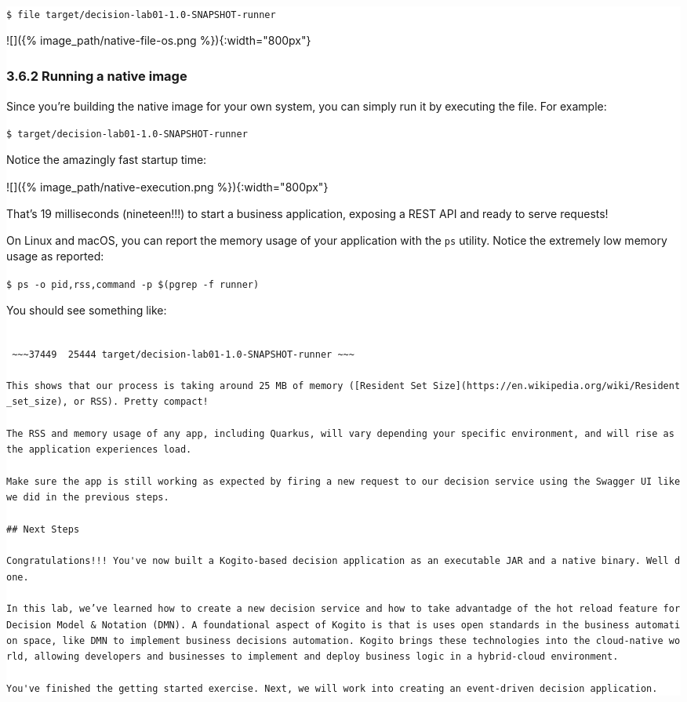 `$ file target/decision-lab01-1.0-SNAPSHOT-runner`

![]({%  image_path/native-file-os.png %}){:width="800px"}

### 3.6.2 Running a native image

Since you’re building the native image for your own system, you can simply run it by executing the file. For example: 

`$ target/decision-lab01-1.0-SNAPSHOT-runner`

Notice the amazingly fast startup time:

![]({%  image_path/native-execution.png %}){:width="800px"}

That’s 19 milliseconds (nineteen!!!) to start a business application, exposing a REST API and ready to serve requests!

On Linux and macOS, you can report the memory usage of your application with the `ps` utility. Notice the extremely low memory usage as reported:

`$ ps -o pid,rss,command -p $(pgrep -f runner)`

You should see something like:

~~~PID RSS COMMAND ~~~

 ~~~37449  25444 target/decision-lab01-1.0-SNAPSHOT-runner ~~~

This shows that our process is taking around 25 MB of memory ([Resident Set Size](https://en.wikipedia.org/wiki/Resident_set_size), or RSS). Pretty compact!

The RSS and memory usage of any app, including Quarkus, will vary depending your specific environment, and will rise as the application experiences load.

Make sure the app is still working as expected by firing a new request to our decision service using the Swagger UI like we did in the previous steps.

## Next Steps

Congratulations!!! You've now built a Kogito-based decision application as an executable JAR and a native binary. Well done.

In this lab, we’ve learned how to create a new decision service and how to take advantadge of the hot reload feature for Decision Model & Notation (DMN). A foundational aspect of Kogito is that is uses open standards in the business automation space, like DMN to implement business decisions automation. Kogito brings these technologies into the cloud-native world, allowing developers and businesses to implement and deploy business logic in a hybrid-cloud environment.

You've finished the getting started exercise. Next, we will work into creating an event-driven decision application.